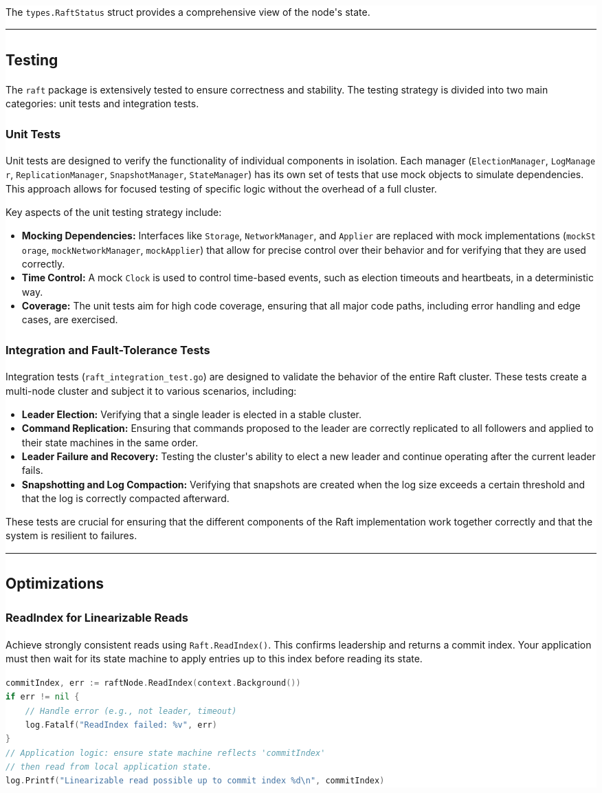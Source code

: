 The `types.RaftStatus` struct provides a comprehensive view of the node's state.

-----

## Testing

The `raft` package is extensively tested to ensure correctness and stability. The testing strategy is divided into two main categories: unit tests and integration tests.

### Unit Tests

Unit tests are designed to verify the functionality of individual components in isolation. Each manager (`ElectionManager`, `LogManager`, `ReplicationManager`, `SnapshotManager`, `StateManager`) has its own set of tests that use mock objects to simulate dependencies. This approach allows for focused testing of specific logic without the overhead of a full cluster.

Key aspects of the unit testing strategy include:

* **Mocking Dependencies:** Interfaces like `Storage`, `NetworkManager`, and `Applier` are replaced with mock implementations (`mockStorage`, `mockNetworkManager`, `mockApplier`) that allow for precise control over their behavior and for verifying that they are used correctly.
* **Time Control:** A mock `Clock` is used to control time-based events, such as election timeouts and heartbeats, in a deterministic way.
* **Coverage:** The unit tests aim for high code coverage, ensuring that all major code paths, including error handling and edge cases, are exercised.

### Integration and Fault-Tolerance Tests

Integration tests (`raft_integration_test.go`) are designed to validate the behavior of the entire Raft cluster. These tests create a multi-node cluster and subject it to various scenarios, including:

* **Leader Election:** Verifying that a single leader is elected in a stable cluster.
* **Command Replication:** Ensuring that commands proposed to the leader are correctly replicated to all followers and applied to their state machines in the same order.
* **Leader Failure and Recovery:** Testing the cluster's ability to elect a new leader and continue operating after the current leader fails.
* **Snapshotting and Log Compaction:** Verifying that snapshots are created when the log size exceeds a certain threshold and that the log is correctly compacted afterward.

These tests are crucial for ensuring that the different components of the Raft implementation work together correctly and that the system is resilient to failures.

-----

## Optimizations

### ReadIndex for Linearizable Reads

Achieve strongly consistent reads using `Raft.ReadIndex()`. This confirms leadership and returns a commit index. Your application must then wait for its state machine to apply entries up to this index before reading its state.

```go
commitIndex, err := raftNode.ReadIndex(context.Background())
if err != nil {
    // Handle error (e.g., not leader, timeout)
    log.Fatalf("ReadIndex failed: %v", err)
}
// Application logic: ensure state machine reflects 'commitIndex'
// then read from local application state.
log.Printf("Linearizable read possible up to commit index %d\n", commitIndex)
```
